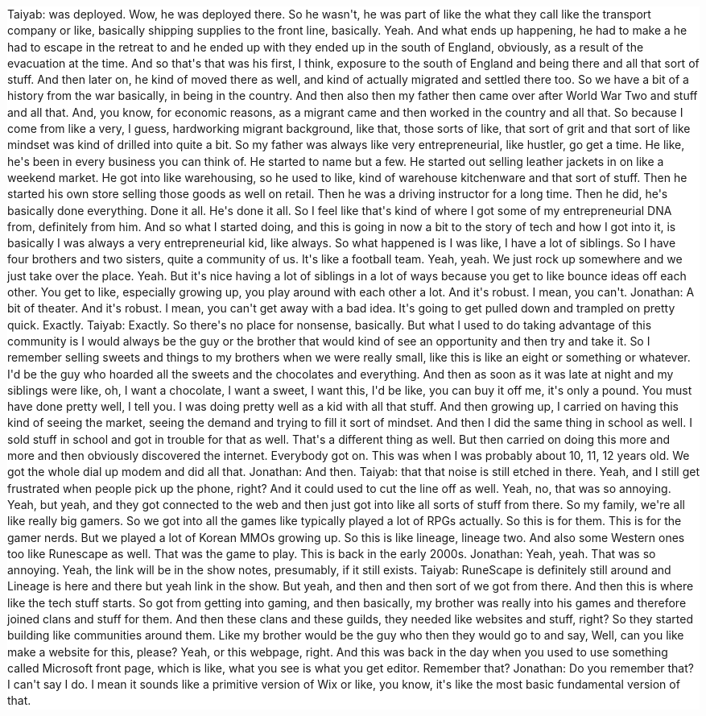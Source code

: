 Taiyab:  was deployed. Wow, he was deployed there. So he wasn't, he was part of like the what they call like the transport company or like, basically shipping supplies to the front line, basically. Yeah. And what ends up happening, he had to make a he had to escape in the retreat to and he ended up with they ended up in the south of England, obviously, as a result of the evacuation at the time. And so that's that was his first, I think, exposure to the south of England and being there and all that sort of stuff. And then later on, he kind of moved there as well, and kind of actually migrated and settled there too. So we have a bit of a history from the war basically, in being in the country. And then also then my father then came over after World War Two and stuff and all that. And, you know, for economic reasons, as a migrant came and then worked in the country and all that. So because I come from like a very, I guess, hardworking migrant background, like that, those sorts of like, that sort of grit and that sort of like mindset was kind of drilled into quite a bit. So my father was always like very entrepreneurial, like hustler, go get a time. He like, he's been in every business you can think of. He started to name but a few. He started out selling leather jackets in on like a weekend market. He got into like warehousing, so he used to like, kind of warehouse kitchenware and that sort of stuff. Then he started his own store selling those goods as well on retail. Then he was a driving instructor for a long time. Then he did, he's basically done everything. Done it all. He's done it all. So I feel like that's kind of where I got some of my entrepreneurial DNA from, definitely from him. And so what I started doing, and this is going in now a bit to the story of tech and how I got into it, is basically I was always a very entrepreneurial kid, like always. So what happened is I was like, I have a lot of siblings. So I have four brothers and two sisters, quite a community of us. It's like a football team. Yeah, yeah. We just rock up somewhere and we just take over the place. Yeah. But it's nice having a lot of siblings in a lot of ways because you get to like bounce ideas off each other. You get to like, especially growing up, you play around with each other a lot. And it's robust. I mean, you can't.
Jonathan:  A bit of theater. And it's robust. I mean, you can't get away with a bad idea. It's going to get pulled down and trampled on pretty quick. Exactly.
Taiyab:  Exactly. So there's no place for nonsense, basically. But what I used to do taking advantage of this community is I would always be the guy or the brother that would kind of see an opportunity and then try and take it. So I remember selling sweets and things to my brothers when we were really small, like this is like an eight or something or whatever. I'd be the guy who hoarded all the sweets and the chocolates and everything. And then as soon as it was late at night and my siblings were like, oh, I want a chocolate, I want a sweet, I want this, I'd be like, you can buy it off me, it's only a pound. You must have done pretty well, I tell you. I was doing pretty well as a kid with all that stuff. And then growing up, I carried on having this kind of seeing the market, seeing the demand and trying to fill it sort of mindset. And then I did the same thing in school as well. I sold stuff in school and got in trouble for that as well. That's a different thing as well. But then carried on doing this more and more and then obviously discovered the internet. Everybody got on. This was when I was probably about 10, 11, 12 years old. We got the whole dial up modem and did all that.
Jonathan:  And then.
Taiyab:  that that noise is still etched in there. Yeah, and I still get frustrated when people pick up the phone, right? And it could used to cut the line off as well. Yeah, no, that was so annoying. Yeah, but yeah, and they got connected to the web and then just got into like all sorts of stuff from there. So my family, we're all like really big gamers. So we got into all the games like typically played a lot of RPGs actually. So this is for them. This is for the gamer nerds. But we played a lot of Korean MMOs growing up. So this is like lineage, lineage two. And also some Western ones too like Runescape as well. That was the game to play. This is back in the early 2000s.
Jonathan:  Yeah, yeah. That was so annoying. Yeah, the link will be in the show notes, presumably, if it still exists.
Taiyab:  RuneScape is definitely still around and Lineage is here and there but yeah link in the show. But yeah, and then and then sort of we got from there. And then this is where like the tech stuff starts. So got from getting into gaming, and then basically, my brother was really into his games and therefore joined clans and stuff for them. And then these clans and these guilds, they needed like websites and stuff, right? So they started building like communities around them. Like my brother would be the guy who then they would go to and say, Well, can you like make a website for this, please? Yeah, or this webpage, right. And this was back in the day when you used to use something called Microsoft front page, which is like, what you see is what you get editor. Remember that?
Jonathan:  Do you remember that? I can't say I do. I mean it sounds like a primitive version of Wix or like, you know, it's like the most basic fundamental version of that.